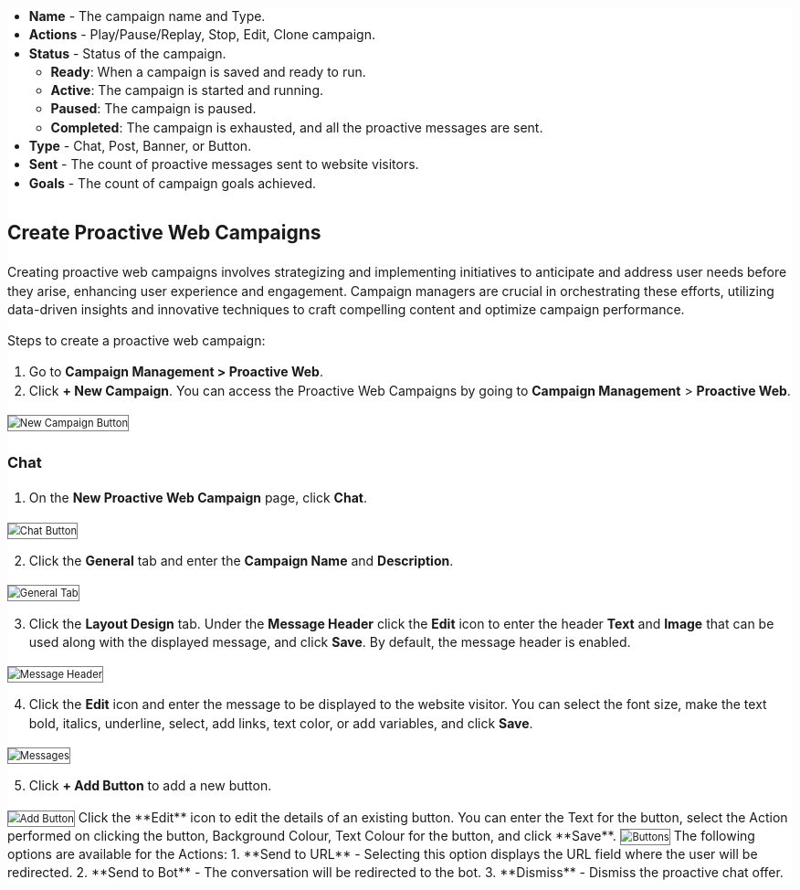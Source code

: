 * **Name** - The campaign name and Type.
* **Actions** - Play/Pause/Replay, Stop, Edit, Clone campaign.
* **Status** - Status of the campaign.
    * **Ready**: When a campaign is saved and ready to run.
    * **Active**: The campaign is started and running.
    * **Paused**: The campaign is paused.
    * **Completed**: The campaign is exhausted, and all the proactive messages are sent.
* **Type** - Chat, Post, Banner, or Button.
* **Sent** -  The count of proactive messages sent to website visitors.
* **Goals** - The count of campaign goals achieved.

## Create Proactive Web Campaigns

Creating proactive web campaigns involves strategizing and implementing initiatives to anticipate and address user needs before they arise, enhancing user experience and engagement. Campaign managers are crucial in orchestrating these efforts, utilizing data-driven insights and innovative techniques to craft compelling content and optimize campaign performance.

Steps to create a proactive web campaign:

1. Go to **Campaign Management > Proactive Web**.
2. Click **+ New Campaign**.
You can access the Proactive Web Campaigns by going to **Campaign Management** > **Proactive Web**.  
<img src="../images/new-campaign-button-proactive.png" alt="New Campaign Button" title="New Campaign Button" style="border: 1px solid gray; zoom:80%;">

### Chat

1. On the **New Proactive Web Campaign** page, click **Chat**.  
<img src="../images/chat.png" alt="Chat Button" title="Chat Button" style="border: 1px solid gray; zoom:80%;">

2. Click the **General** tab and enter the **Campaign Name** and **Description**.  
<img src="../images/general-tab.png" alt="General Tab" title="General Tab" style="border: 1px solid gray; zoom:80%;">

3. Click the **Layout Design** tab. Under the **Message Header** click the **Edit** icon to enter the header **Text** and **Image** that can be used along with the displayed message, and click **Save**. By default, the message header is enabled.  
<img src="../images/message-header.png" alt="Message Header" title="Message Header" style="border: 1px solid gray; zoom:80%;">

4. Click the **Edit** icon and enter the message to be displayed to the website visitor. You can select the font size, make the text bold, italics, underline, select, add links,  text color, or add variables, and click **Save**.
<img src="../images/messages.png" alt="Messages" title="Messages" style="border: 1px solid gray; zoom:80%;">

5. Click **+ Add Button** to add a new button.  
<img src="../images/add-button.png" alt="Add Button" title="Add Button" style="border: 1px solid gray; zoom:80%;">
Click the **Edit** icon to edit the details of an existing button. You can enter the Text for the button, select the Action performed on clicking the button, Background Colour, Text Colour for the button, and click **Save**.  
<img src="../images/buttons.png" alt="Buttons" title="Buttons" style="border: 1px solid gray; zoom:80%;">
The following options are available for the Actions:
    1. **Send to URL** - Selecting this option displays the URL field where the user will be redirected.
    2. **Send to Bot** - The conversation will be redirected to the bot.
    3. **Dismiss** - Dismiss the proactive chat offer.

